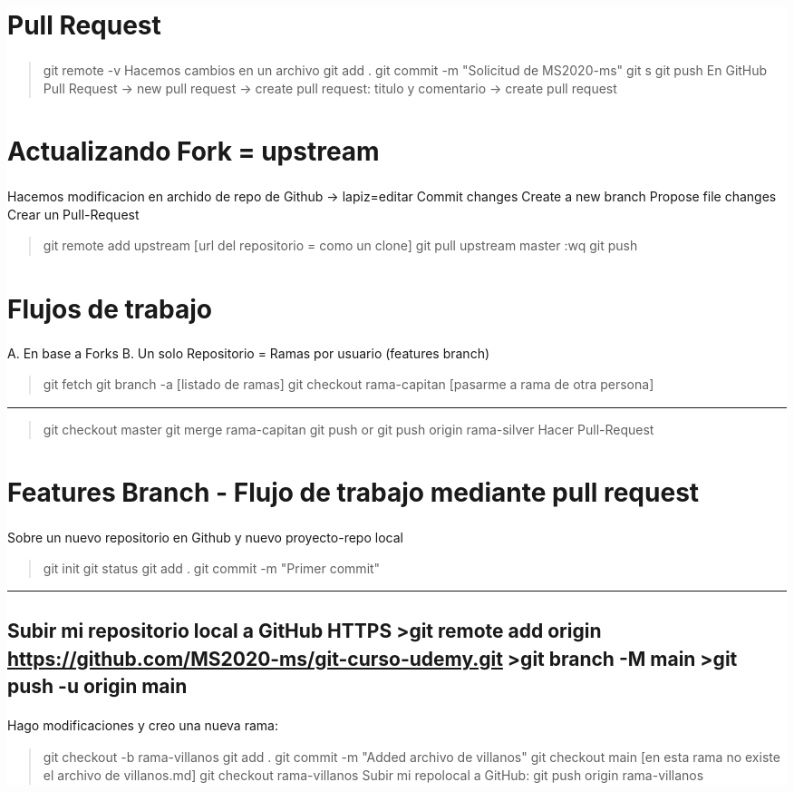 # Pull Request
>git remote -v
Hacemos cambios en un archivo
>git add .
>git commit -m "Solicitud de MS2020-ms"
>git s
>git push
En GitHub Pull Request -> new pull request -> create pull request: titulo y comentario -> create pull request

# Actualizando Fork = upstream
Hacemos modificacion en archido de repo de Github -> lapiz=editar
Commit changes
Create a new branch
Propose file changes
Crear un Pull-Request
>git remote add upstream [url del repositorio = como un clone]
>git pull upstream master
:wq
>git push

# Flujos de trabajo
A. En base a Forks
B. Un solo Repositorio = Ramas por usuario (features branch)
   >git fetch
   >git branch -a [listado de ramas]
   >git checkout rama-capitan [pasarme a rama de otra persona]
   ---
   >git checkout master
   >git merge rama-capitan
   >git push
   or
   >git push origin rama-silver
   Hacer Pull-Request

# Features Branch - Flujo de trabajo mediante pull request
Sobre un nuevo repositorio en Github y nuevo proyecto-repo local
>git init
>git status 
>git add .
>git commit -m "Primer commit"
---
Subir mi repositorio local a GitHub
  HTTPS
    >git remote add origin https://github.com/MS2020-ms/git-curso-udemy.git
    >git branch -M main
    >git push -u origin main
---
Hago modificaciones y creo una nueva rama:
>git checkout -b rama-villanos
>git add .
>git commit -m "Added archivo de villanos"
>git checkout main [en esta rama no existe el archivo de villanos.md]
>git checkout rama-villanos
Subir mi repolocal a GitHub:
>git push origin rama-villanos
